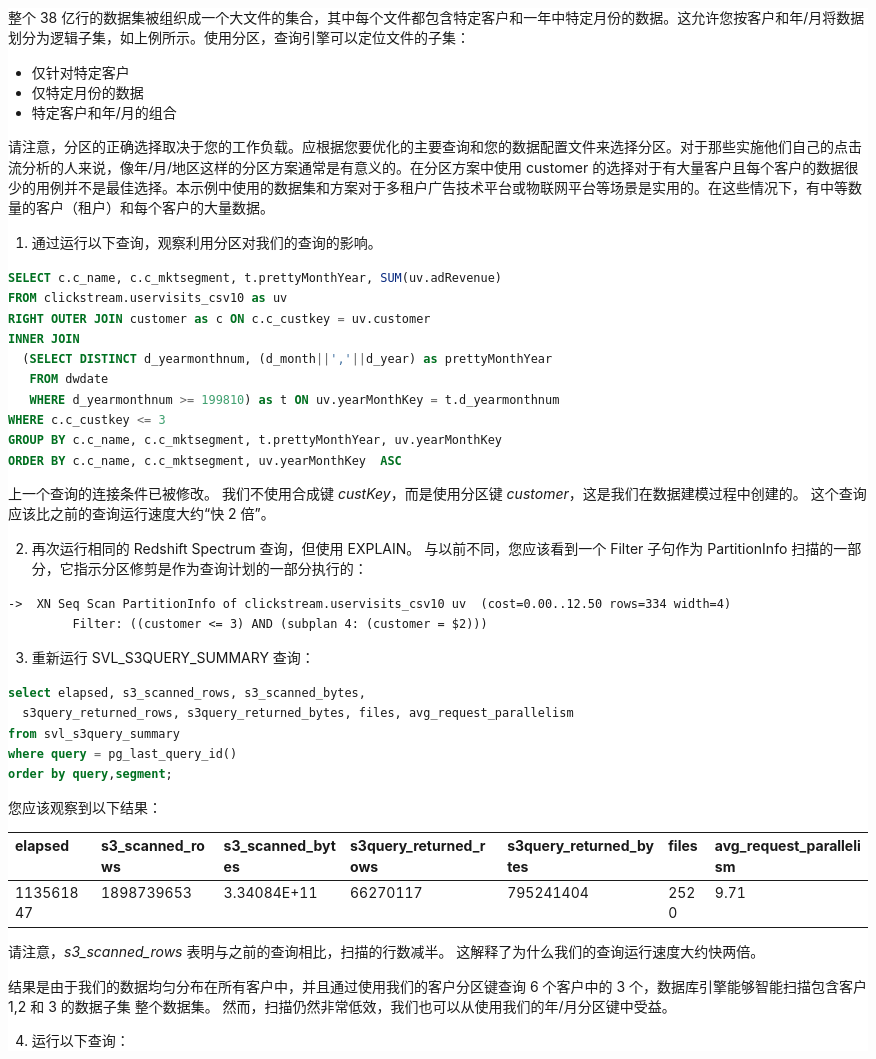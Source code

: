 整个 38 亿行的数据集被组织成一个大文件的集合，其中每个文件都包含特定客户和一年中特定月份的数据。这允许您按客户和年/月将数据划分为逻辑子集，如上例所示。使用分区，查询引擎可以定位文件的子集：

- 仅针对特定客户
- 仅特定月份的数据
- 特定客户和年/月的组合

请注意，分区的正确选择取决于您的工作负载。应根据您要优化的主要查询和您的数据配置文件来选择分区。对于那些实施他们自己的点击流分析的人来说，像年/月/地区这样的分区方案通常是有意义的。在分区方案中使用 customer 的选择对于有大量客户且每个客户的数据很少的用例并不是最佳选择。本示例中使用的数据集和方案对于多租户广告技术平台或物联网平台等场景是实用的。在这些情况下，有中等数量的客户（租户）和每个客户的大量数据。

1. 通过运行以下查询，观察利用分区对我们的查询的影响。

```sql
SELECT c.c_name, c.c_mktsegment, t.prettyMonthYear, SUM(uv.adRevenue)
FROM clickstream.uservisits_csv10 as uv
RIGHT OUTER JOIN customer as c ON c.c_custkey = uv.customer
INNER JOIN
  (SELECT DISTINCT d_yearmonthnum, (d_month||','||d_year) as prettyMonthYear
   FROM dwdate
   WHERE d_yearmonthnum >= 199810) as t ON uv.yearMonthKey = t.d_yearmonthnum
WHERE c.c_custkey <= 3
GROUP BY c.c_name, c.c_mktsegment, t.prettyMonthYear, uv.yearMonthKey
ORDER BY c.c_name, c.c_mktsegment, uv.yearMonthKey  ASC
```

上一个查询的连接条件已被修改。 我们不使用合成键 *custKey*，而是使用分区键 *customer*，这是我们在数据建模过程中创建的。 这个查询应该比之前的查询运行速度大约“快 2 倍”。

2. 再次运行相同的 Redshift Spectrum 查询，但使用 EXPLAIN。 与以前不同，您应该看到一个 Filter 子句作为 PartitionInfo 扫描的一部分，它指示分区修剪是作为查询计划的一部分执行的：

```
->  XN Seq Scan PartitionInfo of clickstream.uservisits_csv10 uv  (cost=0.00..12.50 rows=334 width=4)
         Filter: ((customer <= 3) AND (subplan 4: (customer = $2)))
```

3. 重新运行 SVL_S3QUERY_SUMMARY 查询：

```sql
select elapsed, s3_scanned_rows, s3_scanned_bytes,
  s3query_returned_rows, s3query_returned_bytes, files, avg_request_parallelism
from svl_s3query_summary
where query = pg_last_query_id()
order by query,segment;
```

您应该观察到以下结果：

| elapsed   | s3_scanned_rows | s3_scanned_bytes | s3query_returned_rows | s3query_returned_bytes | files | avg_request_parallelism |
| :-------- | :-------------- | :--------------- | :-------------------- | :--------------------- | :---- | :---------------------- |
| 113561847 | 1898739653      | 3.34084E+11      | 66270117              | 795241404              | 2520  | 9.71                    |

请注意，*s3_scanned_rows* 表明与之前的查询相比，扫描的行数减半。 这解释了为什么我们的查询运行速度大约快两倍。

结果是由于我们的数据均匀分布在所有客户中，并且通过使用我们的客户分区键查询 6 个客户中的 3 个，数据库引擎能够智能扫描包含客户 1,2 和 3 的数据子集 整个数据集。 然而，扫描仍然非常低效，我们也可以从使用我们的年/月分区键中受益。

4. 运行以下查询：
